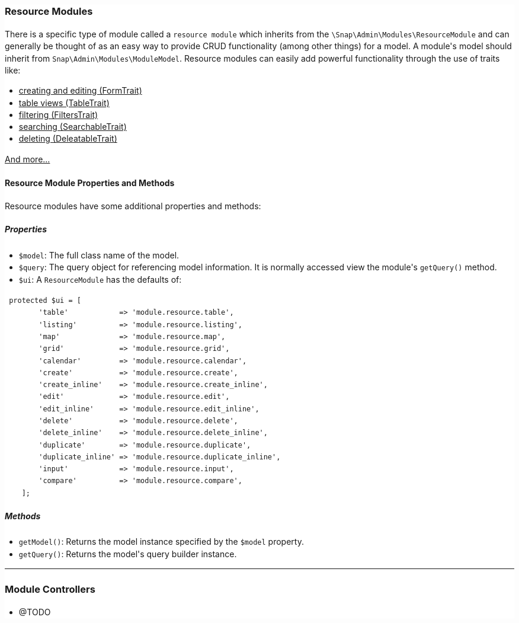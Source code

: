  
### Resource Modules ###
There is a specific type of module called a `resource module` which inherits from 
the `\Snap\Admin\Modules\ResourceModule` and can generally be thought of as an easy way to 
provide CRUD functionality (among other things) for a model. A module's model should inherit from `Snap\Admin\Modules\ModuleModel`.
Resource modules can easily add powerful functionality through the use of traits like:
* [creating and editing (FormTrait)](#FormTrait)
* [table views (TableTrait)](#TableTrait)
* [filtering (FiltersTrait)](#FiltersTrait)
* [searching (SearchableTrait)](#SearchableTrait)
* [deleting (DeleatableTrait)](#DeleatableTrait)

[And more...](#ModuleTraits)


#### <a id="resource-modules"></a>Resource Module Properties and Methods ####
Resource modules have some additional properties and methods:

##### Properties #####
* `$model`: The full class name of the model.
* `$query`: The query object for referencing model information. It is normally accessed view the module's `getQuery()` method.
* `$ui`: A `ResourceModule` has the defaults of:
```
 protected $ui = [
        'table'            => 'module.resource.table',
        'listing'          => 'module.resource.listing',
        'map'              => 'module.resource.map',
        'grid'             => 'module.resource.grid',
        'calendar'         => 'module.resource.calendar',
        'create'           => 'module.resource.create',
        'create_inline'    => 'module.resource.create_inline',
        'edit'             => 'module.resource.edit',
        'edit_inline'      => 'module.resource.edit_inline',
        'delete'           => 'module.resource.delete',
        'delete_inline'    => 'module.resource.delete_inline',
        'duplicate'        => 'module.resource.duplicate',
        'duplicate_inline' => 'module.resource.duplicate_inline',
        'input'            => 'module.resource.input',
        'compare'          => 'module.resource.compare',
    ];
```

##### Methods #####
* `getModel()`: Returns the model instance specified by the `$model` property.
* `getQuery()`: Returns the model's query builder instance.

---
### <a id="controllers"></a>Module Controllers ###
* @TODO




